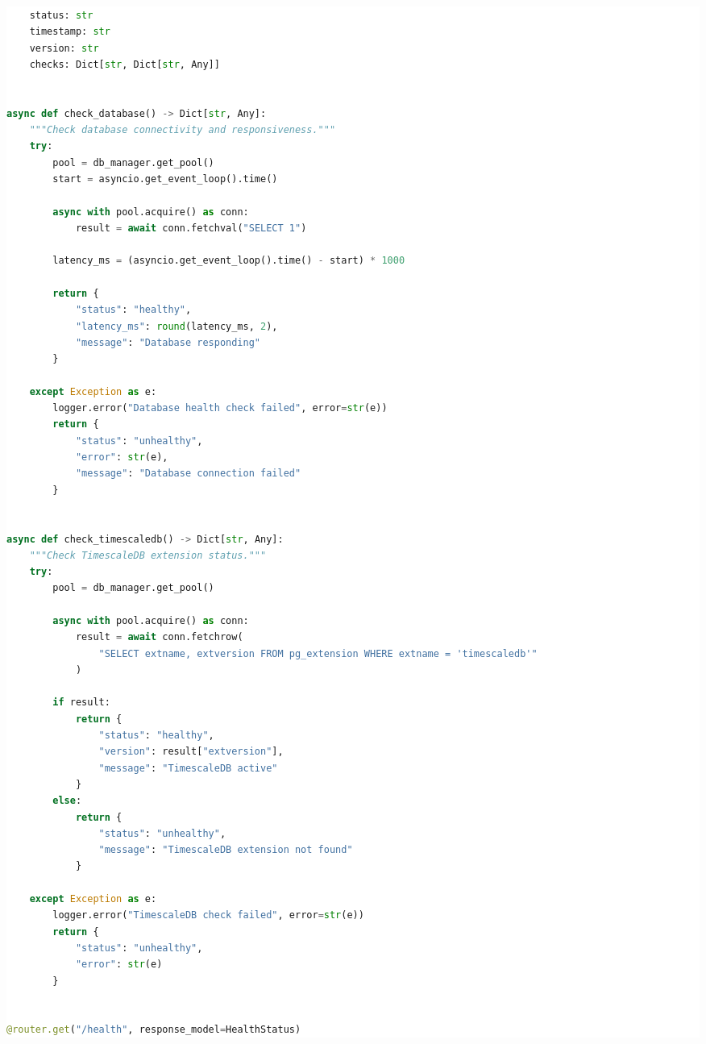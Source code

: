 ```python
    status: str
    timestamp: str
    version: str
    checks: Dict[str, Dict[str, Any]]


async def check_database() -> Dict[str, Any]:
    """Check database connectivity and responsiveness."""
    try:
        pool = db_manager.get_pool()
        start = asyncio.get_event_loop().time()

        async with pool.acquire() as conn:
            result = await conn.fetchval("SELECT 1")

        latency_ms = (asyncio.get_event_loop().time() - start) * 1000

        return {
            "status": "healthy",
            "latency_ms": round(latency_ms, 2),
            "message": "Database responding"
        }

    except Exception as e:
        logger.error("Database health check failed", error=str(e))
        return {
            "status": "unhealthy",
            "error": str(e),
            "message": "Database connection failed"
        }


async def check_timescaledb() -> Dict[str, Any]:
    """Check TimescaleDB extension status."""
    try:
        pool = db_manager.get_pool()

        async with pool.acquire() as conn:
            result = await conn.fetchrow(
                "SELECT extname, extversion FROM pg_extension WHERE extname = 'timescaledb'"
            )

        if result:
            return {
                "status": "healthy",
                "version": result["extversion"],
                "message": "TimescaleDB active"
            }
        else:
            return {
                "status": "unhealthy",
                "message": "TimescaleDB extension not found"
            }

    except Exception as e:
        logger.error("TimescaleDB check failed", error=str(e))
        return {
            "status": "unhealthy",
            "error": str(e)
        }


@router.get("/health", response_model=HealthStatus)
```